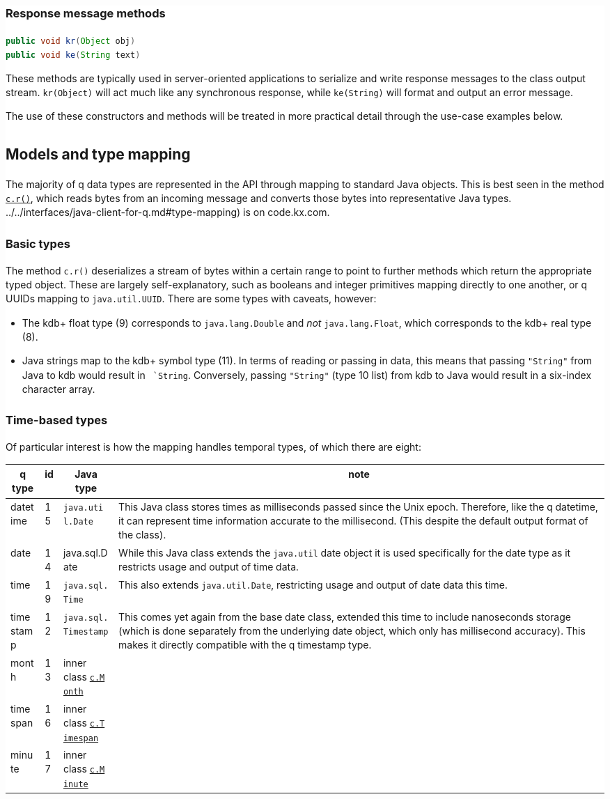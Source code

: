 
### Response message methods

```java
public void kr(Object obj)
public void ke(String text)
```
These methods are typically used in server-oriented applications to
serialize and write response messages to the class output stream.
`kr(Object)` will act much like any synchronous response, while `ke(String)`
will format and output an error message.

The use of these constructors and methods will be treated in more
practical detail through the use-case examples below.


## Models and type mapping

The majority of q data types are represented in the API through mapping
to standard Java objects. This is best seen in the method
[`c.r()`](https://github.com/KxSystems/javakdb/blob/master/src/kx/c.java#L709),
which reads bytes from an incoming message and converts those bytes into
representative Java types.
../../interfaces/java-client-for-q.md#type-mapping) is on code.kx.com.


### Basic types  

The method `c.r()` deserializes a stream of bytes within a certain range to point
to further methods which return the appropriate typed object. These are
largely self-explanatory, such as booleans and integer primitives
mapping directly to one another, or q UUIDs mapping to `java.util.UUID`.
There are some types with caveats, however:

-   The kdb+ float type (9) corresponds to `java.lang.Double` and _not_ `java.lang.Float`, which corresponds to the kdb+ real type (8).

-   Java strings map to the kdb+ symbol type (11). In terms of reading
    or passing in data, this means that passing  `"String"` from Java to
    kdb would result in `` `String``. Conversely, passing `"String"` (type 10
    list) from kdb to Java would result in a six-index character array.


### Time-based types

Of particular interest is how the mapping handles temporal types, of
which there are eight:

q type | id | Java type | note
-------|----|-----------|------
datetime | 15 | `java.util.Date` | This Java class stores times as milliseconds passed since the Unix epoch. Therefore, like the q datetime, it can represent time information accurate to the millisecond. (This despite the default output format of the class).
date | 14 | java.sql.Date | While this Java class extends the `java.util` date object it is used specifically for the date type as it restricts usage and output of time data.
time | 19 | `java.sql.Time` | This also extends `java.util.Date`, restricting usage and output of date data this time.
timestamp | 12 | <span class="nowrap">`java.sql.Timestamp`</span> | This comes yet again from the base date class, extended this time to include nanoseconds storage (which is done separately from the underlying date object, which only has millisecond accuracy). This makes it directly compatible with the q timestamp type.
month | 13 | inner class [`c.Month`](https://github.com/KxSystems/javakdb/blob/master/src/kx/c.java#L300) |
timespan | 16 | inner class [`c.Timespan`](https://github.com/KxSystems/javakdb/blob/master/src/kx/c.java#L376) |
minute | 17 | inner class [`c.Minute`](https://github.com/KxSystems/javakdb/blob/master/src/kx/c.java#L326) |